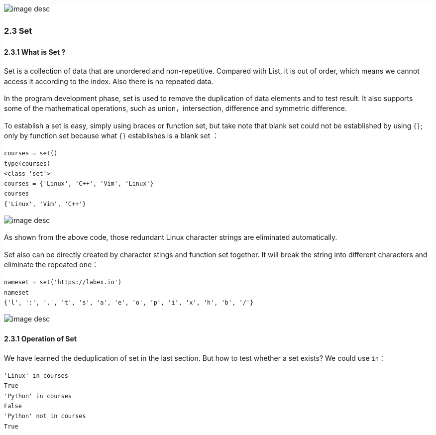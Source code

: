 
![image desc](https://labex.io/upload/L/S/M/PJwajIDz3mGZ.png)

### 2.3 Set

#### 2.3.1 What is Set ?

Set is a collection of data that are unordered and non-repetitive. Compared with List, it is out of order, which means we cannot access it according to the index. Also there is no repeated data.

In the program development phase, set is used to remove the duplication of data elements and to test result. It also supports some of the mathematical operations, such as union，intersection, difference and symmetric difference.

To establish a set is easy, simply using braces or function set, but take note that blank set could not be established by using `{}`; only by function set because what `{}` establishes is a blank set ：

```
courses = set()
type(courses)
<class 'set'>
courses = {'Linux', 'C++', 'Vim', 'Linux'}
courses
{'Linux', 'Vim', 'C++'}
```


![image desc](https://labex.io/upload/L/X/H/TakCDU7jPD6V.png)


As shown from the above code, those redundant Linux character strings are eliminated automatically.

Set also can be directly created by character stings and function set together. It will break the string into different characters and eliminate the repeated one：

```
nameset = set('https://labex.io')
nameset
{'l', ':', '.', 't', 's', 'a', 'e', 'o', 'p', 'i', 'x', 'h', 'b', '/'}
```


![image desc](https://labex.io/upload/K/Y/K/L5tZH9FPgiKd.png)

#### 2.3.1 Operation of Set

We have learned the deduplication of set in the last section. But how to test whether a set exists? We could use `in`：

```
'Linux' in courses
True
'Python' in courses
False
'Python' not in courses
True
```
